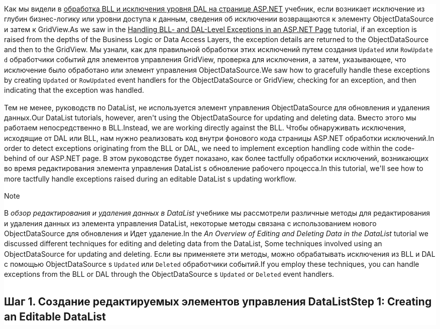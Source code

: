 
<span data-ttu-id="18760-112">Как мы видели в [обработка BLL и исключения уровня DAL на странице ASP.NET](../editing-inserting-and-deleting-data/handling-bll-and-dal-level-exceptions-in-an-asp-net-page-cs.md) учебник, если возникает исключение из глубин бизнес-логику или уровни доступа к данным, сведения об исключении возвращаются к элементу ObjectDataSource и затем к GridView.</span><span class="sxs-lookup"><span data-stu-id="18760-112">As we saw in the [Handling BLL- and DAL-Level Exceptions in an ASP.NET Page](../editing-inserting-and-deleting-data/handling-bll-and-dal-level-exceptions-in-an-asp-net-page-cs.md) tutorial, if an exception is raised from the depths of the Business Logic or Data Access Layers, the exception details are returned to the ObjectDataSource and then to the GridView.</span></span> <span data-ttu-id="18760-113">Мы узнали, как для правильной обработки этих исключений путем создания `Updated` или `RowUpdated` обработчики событий для элементов управления GridView, проверка для исключения, а затем, указывающее, что исключение было обработано или элемент управления ObjectDataSource.</span><span class="sxs-lookup"><span data-stu-id="18760-113">We saw how to gracefully handle these exceptions by creating `Updated` or `RowUpdated` event handlers for the ObjectDataSource or GridView, checking for an exception, and then indicating that the exception was handled.</span></span>

<span data-ttu-id="18760-114">Тем не менее, руководств по DataList, не используется элемент управления ObjectDataSource для обновления и удаления данных.</span><span class="sxs-lookup"><span data-stu-id="18760-114">Our DataList tutorials, however, aren't using the ObjectDataSource for updating and deleting data.</span></span> <span data-ttu-id="18760-115">Вместо этого мы работаем непосредственно в BLL.</span><span class="sxs-lookup"><span data-stu-id="18760-115">Instead, we are working directly against the BLL.</span></span> <span data-ttu-id="18760-116">Чтобы обнаруживать исключения, исходящие от DAL или BLL, нам нужно реализовать код внутри фонового кода страницы ASP.NET обработки исключений.</span><span class="sxs-lookup"><span data-stu-id="18760-116">In order to detect exceptions originating from the BLL or DAL, we need to implement exception handling code within the code-behind of our ASP.NET page.</span></span> <span data-ttu-id="18760-117">В этом руководстве будет показано, как более tactfully обработки исключений, возникающих во время редактирования элемента управления DataList s обновление рабочего процесса.</span><span class="sxs-lookup"><span data-stu-id="18760-117">In this tutorial, we'll see how to more tactfully handle exceptions raised during an editable DataList s updating workflow.</span></span>

> [!NOTE]
> <span data-ttu-id="18760-118">В *обзор редактирования и удаления данных в DataList* учебнике мы рассмотрели различные методы для редактирования и удаления данных из элемента управления DataList, некоторые методы связана с использованием нового ObjectDataSource для обновления и Идет удаление.</span><span class="sxs-lookup"><span data-stu-id="18760-118">In the *An Overview of Editing and Deleting Data in the DataList* tutorial we discussed different techniques for editing and deleting data from the DataList, Some techniques involved using an ObjectDataSource for updating and deleting.</span></span> <span data-ttu-id="18760-119">Если вы применяете эти методы, можно обрабатывать исключения из BLL и DAL с помощью ObjectDataSource s `Updated` или `Deleted` обработчики событий.</span><span class="sxs-lookup"><span data-stu-id="18760-119">If you employ these techniques, you can handle exceptions from the BLL or DAL through the ObjectDataSource s `Updated` or `Deleted` event handlers.</span></span>


## <a name="step-1-creating-an-editable-datalist"></a><span data-ttu-id="18760-120">Шаг 1. Создание редактируемых элементов управления DataList</span><span class="sxs-lookup"><span data-stu-id="18760-120">Step 1: Creating an Editable DataList</span></span>
